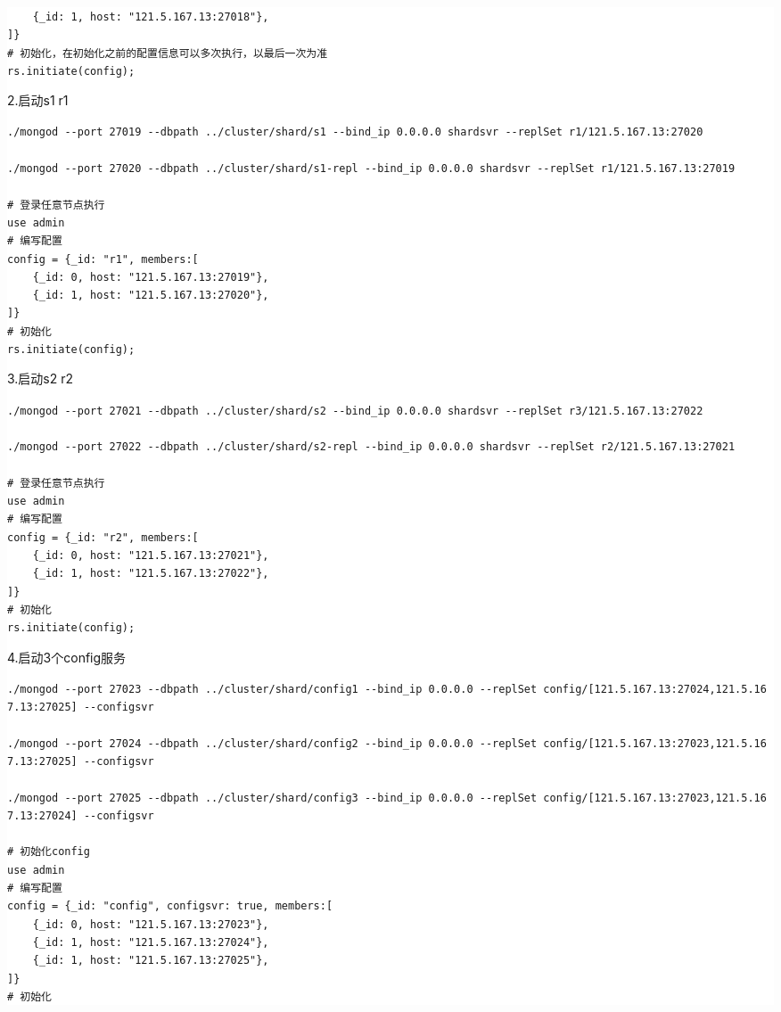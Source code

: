 ```bash{.line-numbers}
    {_id: 1, host: "121.5.167.13:27018"},
]}
# 初始化，在初始化之前的配置信息可以多次执行，以最后一次为准
rs.initiate(config);
```

2.启动s1 r1

```bash{.line-numbers}
./mongod --port 27019 --dbpath ../cluster/shard/s1 --bind_ip 0.0.0.0 shardsvr --replSet r1/121.5.167.13:27020

./mongod --port 27020 --dbpath ../cluster/shard/s1-repl --bind_ip 0.0.0.0 shardsvr --replSet r1/121.5.167.13:27019

# 登录任意节点执行
use admin
# 编写配置
config = {_id: "r1", members:[
    {_id: 0, host: "121.5.167.13:27019"},
    {_id: 1, host: "121.5.167.13:27020"},
]}
# 初始化
rs.initiate(config);
```

3.启动s2 r2

```bash{.line-numbers}
./mongod --port 27021 --dbpath ../cluster/shard/s2 --bind_ip 0.0.0.0 shardsvr --replSet r3/121.5.167.13:27022

./mongod --port 27022 --dbpath ../cluster/shard/s2-repl --bind_ip 0.0.0.0 shardsvr --replSet r2/121.5.167.13:27021

# 登录任意节点执行
use admin
# 编写配置
config = {_id: "r2", members:[
    {_id: 0, host: "121.5.167.13:27021"},
    {_id: 1, host: "121.5.167.13:27022"},
]}
# 初始化
rs.initiate(config);
```

4.启动3个config服务

```bash{.line-numbers}
./mongod --port 27023 --dbpath ../cluster/shard/config1 --bind_ip 0.0.0.0 --replSet config/[121.5.167.13:27024,121.5.167.13:27025] --configsvr

./mongod --port 27024 --dbpath ../cluster/shard/config2 --bind_ip 0.0.0.0 --replSet config/[121.5.167.13:27023,121.5.167.13:27025] --configsvr

./mongod --port 27025 --dbpath ../cluster/shard/config3 --bind_ip 0.0.0.0 --replSet config/[121.5.167.13:27023,121.5.167.13:27024] --configsvr

# 初始化config
use admin
# 编写配置
config = {_id: "config", configsvr: true, members:[
    {_id: 0, host: "121.5.167.13:27023"},
    {_id: 1, host: "121.5.167.13:27024"},
    {_id: 1, host: "121.5.167.13:27025"},
]}
# 初始化
```